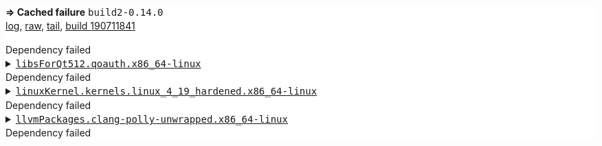 <b>=> Cached failure</b> <tt>build2-0.14.0</tt> <br /> <a href='https://hydra.nixos.org/build/192655299/nixlog/1'>log</a>, <a href='https://hydra.nixos.org/build/192655299/nixlog/1/raw'>raw</a>, <a href='https://hydra.nixos.org/build/192655299/nixlog/1/tail'>tail</a>, <a href='https://hydra.nixos.org/build/190711841'>build 190711841</a>
</li>
</ul>
</details>
</td>
<td>Dependency failed</td>
</tr>
<tr>
<td>
<details><summary>
<tt><a href='https://hydra.nixos.org/build/192553840'>libsForQt512.qoauth.x86_64-linux</a></tt>
</summary></details>
</td>
<td>Dependency failed</td>
</tr>
<tr>
<td>
<details><summary>
<tt><a href='https://hydra.nixos.org/build/192672904'>linuxKernel.kernels.linux_4_19_hardened.x86_64-linux</a></tt>
</summary></details>
</td>
<td>Dependency failed</td>
</tr>
<tr>
<td>
<details><summary>
<tt><a href='https://hydra.nixos.org/build/192631924'>llvmPackages.clang-polly-unwrapped.x86_64-linux</a></tt>
</summary></details>
</td>
<td>Dependency failed</td>
</tr>
<tr>